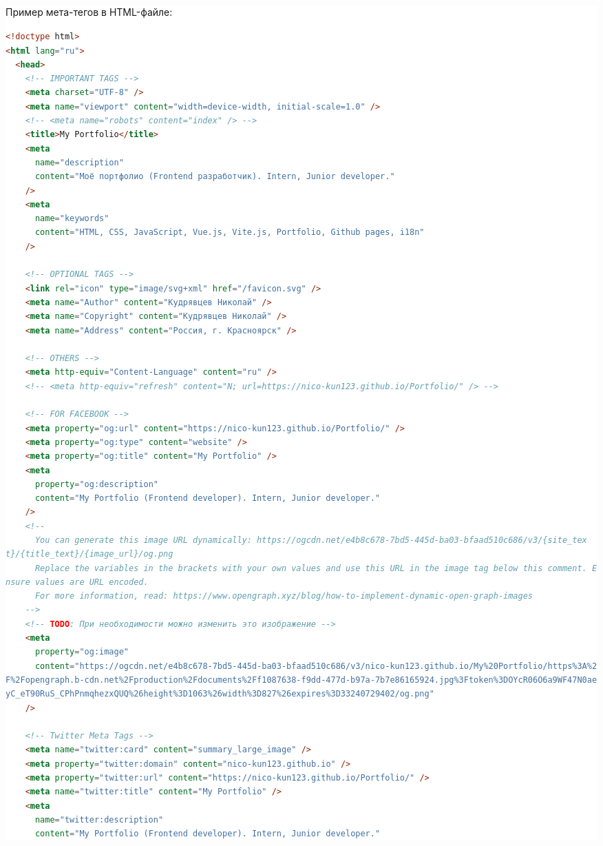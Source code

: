 Пример мета-тегов в HTML-файле:

```html
<!doctype html>
<html lang="ru">
  <head>
    <!-- IMPORTANT TAGS -->
    <meta charset="UTF-8" />
    <meta name="viewport" content="width=device-width, initial-scale=1.0" />
    <!-- <meta name="robots" content="index" /> -->
    <title>My Portfolio</title>
    <meta
      name="description"
      content="Моё портфолио (Frontend разработчик). Intern, Junior developer."
    />
    <meta
      name="keywords"
      content="HTML, CSS, JavaScript, Vue.js, Vite.js, Portfolio, Github pages, i18n"
    />

    <!-- OPTIONAL TAGS -->
    <link rel="icon" type="image/svg+xml" href="/favicon.svg" />
    <meta name="Author" content="Кудрявцев Николай" />
    <meta name="Copyright" content="Кудрявцев Николай" />
    <meta name="Address" content="Россия, г. Красноярск" />

    <!-- OTHERS -->
    <meta http-equiv="Content-Language" content="ru" />
    <!-- <meta http-equiv="refresh" content="N; url=https://nico-kun123.github.io/Portfolio/" /> -->

    <!-- FOR FACEBOOK -->
    <meta property="og:url" content="https://nico-kun123.github.io/Portfolio/" />
    <meta property="og:type" content="website" />
    <meta property="og:title" content="My Portfolio" />
    <meta
      property="og:description"
      content="My Portfolio (Frontend developer). Intern, Junior developer."
    />
    <!--
      You can generate this image URL dynamically: https://ogcdn.net/e4b8c678-7bd5-445d-ba03-bfaad510c686/v3/{site_text}/{title_text}/{image_url}/og.png
      Replace the variables in the brackets with your own values and use this URL in the image tag below this comment. Ensure values are URL encoded.
      For more information, read: https://www.opengraph.xyz/blog/how-to-implement-dynamic-open-graph-images
    -->
    <!-- TODO: При необходимости можно изменить это изображение -->
    <meta
      property="og:image"
      content="https://ogcdn.net/e4b8c678-7bd5-445d-ba03-bfaad510c686/v3/nico-kun123.github.io/My%20Portfolio/https%3A%2F%2Fopengraph.b-cdn.net%2Fproduction%2Fdocuments%2Ff1087638-f9dd-477d-b97a-7b7e86165924.jpg%3Ftoken%3DOYcR06O6a9WF47N0aeyC_eT90RuS_CPhPnmqhezxQUQ%26height%3D1063%26width%3D827%26expires%3D33240729402/og.png"
    />

    <!-- Twitter Meta Tags -->
    <meta name="twitter:card" content="summary_large_image" />
    <meta property="twitter:domain" content="nico-kun123.github.io" />
    <meta property="twitter:url" content="https://nico-kun123.github.io/Portfolio/" />
    <meta name="twitter:title" content="My Portfolio" />
    <meta
      name="twitter:description"
      content="My Portfolio (Frontend developer). Intern, Junior developer."
```
